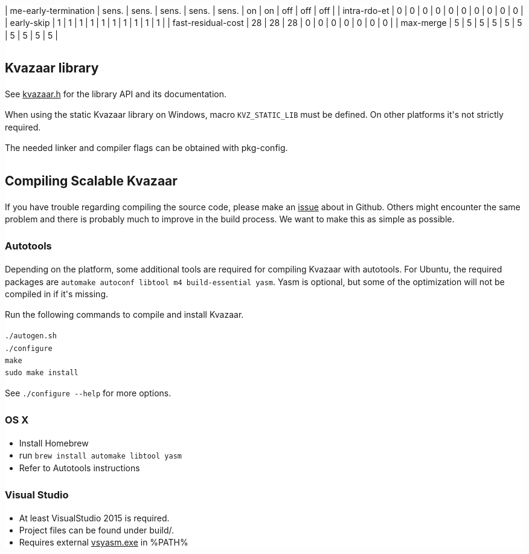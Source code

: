 | me-early-termination | sens. | sens. | sens. | sens. | sens. | on    | on    | off   | off   | off   |
| intra-rdo-et         | 0     | 0     | 0     | 0     | 0     | 0     | 0     | 0     | 0     | 0     |
| early-skip           | 1     | 1     | 1     | 1     | 1     | 1     | 1     | 1     | 1     | 1     |
| fast-residual-cost   | 28    | 28    | 28    | 0     | 0     | 0     | 0     | 0     | 0     | 0     |
| max-merge            | 5     | 5     | 5     | 5     | 5     | 5     | 5     | 5     | 5     | 5     |


## Kvazaar library
See [kvazaar.h](src/kvazaar.h) for the library API and its
documentation.

When using the static Kvazaar library on Windows, macro `KVZ_STATIC_LIB`
must be defined. On other platforms it's not strictly required.

The needed linker and compiler flags can be obtained with pkg-config.


## Compiling Scalable Kvazaar
If you have trouble regarding compiling the source code, please make an
[issue](https://github.com/ultravideo/kvazaar/issues) about in Github.
Others might encounter the same problem and there is probably much to
improve in the build process. We want to make this as simple as
possible.


### Autotools
Depending on the platform, some additional tools are required for compiling Kvazaar with autotools.
For Ubuntu, the required packages are `automake autoconf libtool m4 build-essential yasm`. Yasm is
optional, but some of the optimization will not be compiled in if it's missing.

Run the following commands to compile and install Kvazaar.

    ./autogen.sh
    ./configure
    make
    sudo make install

See `./configure --help` for more options.


### OS X
- Install Homebrew
- run ```brew install automake libtool yasm```
- Refer to Autotools instructions


### Visual Studio
- At least VisualStudio 2015 is required.
- Project files can be found under build/.
- Requires external [vsyasm.exe](http://yasm.tortall.net/Download.html)
  in %PATH%
